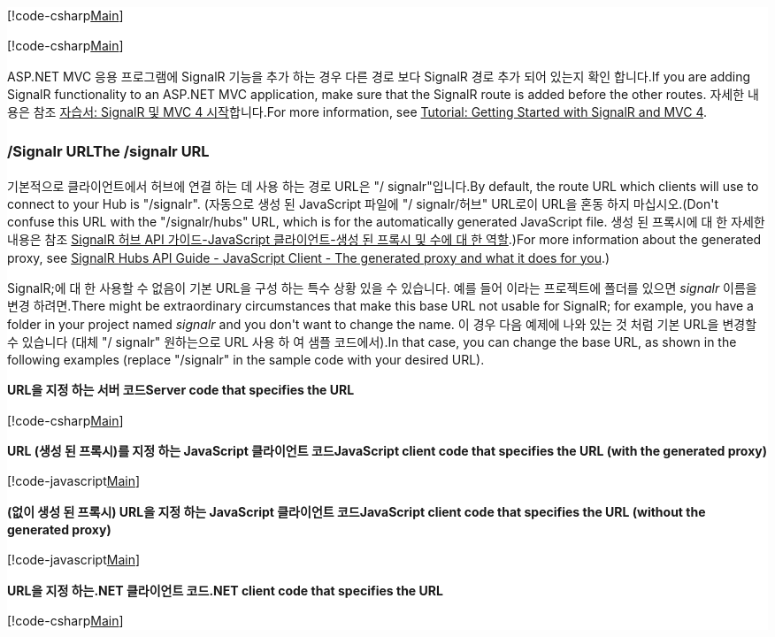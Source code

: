 [!code-csharp[Main](signalr-1x-hubs-api-guide-server/samples/sample1.cs)]

[!code-csharp[Main](signalr-1x-hubs-api-guide-server/samples/sample2.cs?highlight=5)]

<span data-ttu-id="65c14-154">ASP.NET MVC 응용 프로그램에 SignalR 기능을 추가 하는 경우 다른 경로 보다 SignalR 경로 추가 되어 있는지 확인 합니다.</span><span class="sxs-lookup"><span data-stu-id="65c14-154">If you are adding SignalR functionality to an ASP.NET MVC application, make sure that the SignalR route is added before the other routes.</span></span> <span data-ttu-id="65c14-155">자세한 내용은 참조 [자습서: SignalR 및 MVC 4 시작](index.md)합니다.</span><span class="sxs-lookup"><span data-stu-id="65c14-155">For more information, see [Tutorial: Getting Started with SignalR and MVC 4](index.md).</span></span>

<a id="signalrurl"></a>

### <a name="the-signalr-url"></a><span data-ttu-id="65c14-156">/Signalr URL</span><span class="sxs-lookup"><span data-stu-id="65c14-156">The /signalr URL</span></span>

<span data-ttu-id="65c14-157">기본적으로 클라이언트에서 허브에 연결 하는 데 사용 하는 경로 URL은 "/ signalr"입니다.</span><span class="sxs-lookup"><span data-stu-id="65c14-157">By default, the route URL which clients will use to connect to your Hub is "/signalr".</span></span> <span data-ttu-id="65c14-158">(자동으로 생성 된 JavaScript 파일에 "/ signalr/허브" URL로이 URL을 혼동 하지 마십시오.</span><span class="sxs-lookup"><span data-stu-id="65c14-158">(Don't confuse this URL with the "/signalr/hubs" URL, which is for the automatically generated JavaScript file.</span></span> <span data-ttu-id="65c14-159">생성 된 프록시에 대 한 자세한 내용은 참조 [SignalR 허브 API 가이드-JavaScript 클라이언트-생성 된 프록시 및 수에 대 한 역할](index.md).)</span><span class="sxs-lookup"><span data-stu-id="65c14-159">For more information about the generated proxy, see [SignalR Hubs API Guide - JavaScript Client - The generated proxy and what it does for you](index.md).)</span></span>

<span data-ttu-id="65c14-160">SignalR;에 대 한 사용할 수 없음이 기본 URL을 구성 하는 특수 상황 있을 수 있습니다. 예를 들어 이라는 프로젝트에 폴더를 있으면 *signalr* 이름을 변경 하려면.</span><span class="sxs-lookup"><span data-stu-id="65c14-160">There might be extraordinary circumstances that make this base URL not usable for SignalR; for example, you have a folder in your project named *signalr* and you don't want to change the name.</span></span> <span data-ttu-id="65c14-161">이 경우 다음 예제에 나와 있는 것 처럼 기본 URL을 변경할 수 있습니다 (대체 "/ signalr" 원하는으로 URL 사용 하 여 샘플 코드에서).</span><span class="sxs-lookup"><span data-stu-id="65c14-161">In that case, you can change the base URL, as shown in the following examples (replace "/signalr" in the sample code with your desired URL).</span></span>

<span data-ttu-id="65c14-162">**URL을 지정 하는 서버 코드**</span><span class="sxs-lookup"><span data-stu-id="65c14-162">**Server code that specifies the URL**</span></span>

[!code-csharp[Main](signalr-1x-hubs-api-guide-server/samples/sample3.cs?highlight=1)]

<span data-ttu-id="65c14-163">**URL (생성 된 프록시)를 지정 하는 JavaScript 클라이언트 코드**</span><span class="sxs-lookup"><span data-stu-id="65c14-163">**JavaScript client code that specifies the URL (with the generated proxy)**</span></span>

[!code-javascript[Main](signalr-1x-hubs-api-guide-server/samples/sample4.js?highlight=1)]

<span data-ttu-id="65c14-164">**(없이 생성 된 프록시) URL을 지정 하는 JavaScript 클라이언트 코드**</span><span class="sxs-lookup"><span data-stu-id="65c14-164">**JavaScript client code that specifies the URL (without the generated proxy)**</span></span>

[!code-javascript[Main](signalr-1x-hubs-api-guide-server/samples/sample5.js?highlight=1)]

<span data-ttu-id="65c14-165">**URL을 지정 하는.NET 클라이언트 코드**</span><span class="sxs-lookup"><span data-stu-id="65c14-165">**.NET client code that specifies the URL**</span></span>

[!code-csharp[Main](signalr-1x-hubs-api-guide-server/samples/sample6.cs?highlight=1)]
